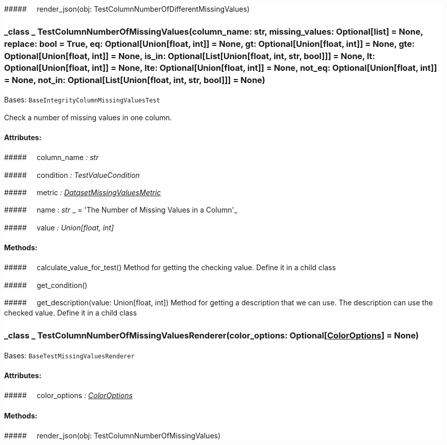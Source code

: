#####&nbsp;&nbsp;&nbsp;&nbsp; render_json(obj: TestColumnNumberOfDifferentMissingValues)

### _class _ TestColumnNumberOfMissingValues(column_name: str, missing_values: Optional[list] = None, replace: bool = True, eq: Optional[Union[float, int]] = None, gt: Optional[Union[float, int]] = None, gte: Optional[Union[float, int]] = None, is_in: Optional[List[Union[float, int, str, bool]]] = None, lt: Optional[Union[float, int]] = None, lte: Optional[Union[float, int]] = None, not_eq: Optional[Union[float, int]] = None, not_in: Optional[List[Union[float, int, str, bool]]] = None)
Bases: `BaseIntegrityColumnMissingValuesTest`

Check a number of missing values in one column.


#### Attributes: 

#####&nbsp;&nbsp;&nbsp;&nbsp; column_name _: str_ 

#####&nbsp;&nbsp;&nbsp;&nbsp; condition _: TestValueCondition_ 

#####&nbsp;&nbsp;&nbsp;&nbsp; metric _: [DatasetMissingValuesMetric](evidently.metrics.data_integrity.md#evidently.metrics.data_integrity.dataset_missing_values_metric.DatasetMissingValuesMetric)_ 

#####&nbsp;&nbsp;&nbsp;&nbsp; name _: str_ _ = 'The Number of Missing Values in a Column'_ 

#####&nbsp;&nbsp;&nbsp;&nbsp; value _: Union[float, int]_ 

#### Methods: 

#####&nbsp;&nbsp;&nbsp;&nbsp; calculate_value_for_test()
Method for getting the checking value.
Define it in a child class

#####&nbsp;&nbsp;&nbsp;&nbsp; get_condition()

#####&nbsp;&nbsp;&nbsp;&nbsp; get_description(value: Union[float, int])
Method for getting a description that we can use.
The description can use the checked value.
Define it in a child class

### _class _ TestColumnNumberOfMissingValuesRenderer(color_options: Optional[[ColorOptions](evidently.options.md#evidently.options.color_scheme.ColorOptions)] = None)
Bases: `BaseTestMissingValuesRenderer`


#### Attributes: 

#####&nbsp;&nbsp;&nbsp;&nbsp; color_options _: [ColorOptions](evidently.options.md#evidently.options.color_scheme.ColorOptions)_ 

#### Methods: 

#####&nbsp;&nbsp;&nbsp;&nbsp; render_json(obj: TestColumnNumberOfMissingValues)
